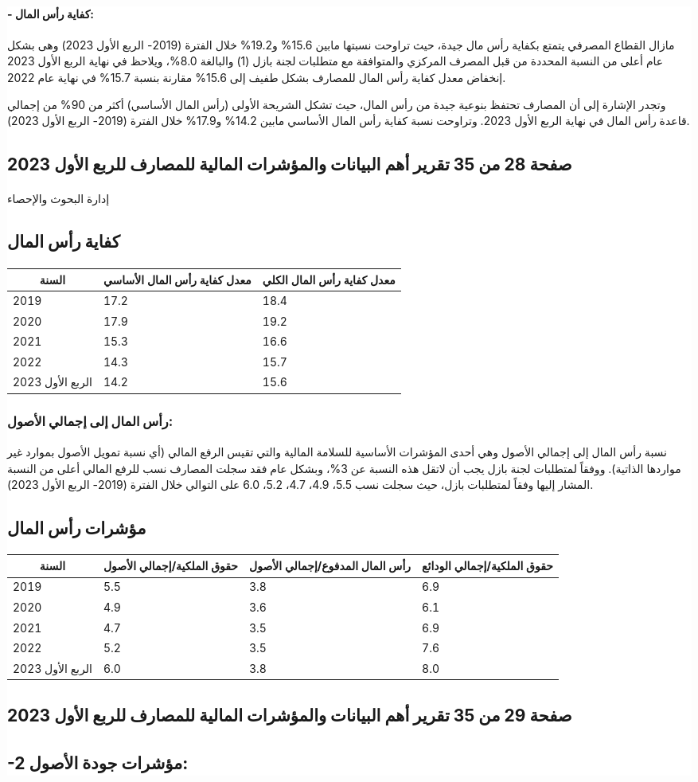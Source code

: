 #### - كفاية رأس المال:

مازال القطاع المصرفي يتمتع بكفاية رأس مال جيدة، حيث تراوحت نسبتها مابين 15.6% و19.2% خلال الفترة (2019- الربع الأول 2023) وهى بشكل عام أعلى من النسبة المحددة من قبل المصرف المركزي والمتوافقة مع متطلبات لجنة بازل (1) والبالغة 8.0%، ويلاحظ في نهاية الربع الأول 2023 إنخفاض معدل كفاية رأس المال للمصارف بشكل طفيف إلى 15.6% مقارنة بنسبة 15.7% في نهاية عام 2022.

وتجدر الإشارة إلى أن المصارف تحتفظ بنوعية جيدة من رأس المال، حيث تشكل الشريحة الأولى (رأس المال الأساسي) أكثر من 90% من إجمالي قاعدة رأس المال في نهاية الربع الأول 2023. وتراوحت نسبة كفاية رأس المال الأساسي مابين 14.2% و17.9% خلال الفترة (2019- الربع الأول 2023).

صفحة 28 من 35
تقرير أهم البيانات والمؤشرات المالية للمصارف للربع الأول 2023
---
إدارة البحوث والإحصاء

## كفاية رأس المال

| السنة | معدل كفاية رأس المال الأساسي | معدل كفاية رأس المال الكلي |
|-------|---------------------------|--------------------------|
| 2019 | 17.2 | 18.4 |
| 2020 | 17.9 | 19.2 |
| 2021 | 15.3 | 16.6 |
| 2022 | 14.3 | 15.7 |
| الربع الأول 2023 | 14.2 | 15.6 |

### رأس المال إلى إجمالي الأصول:

نسبة رأس المال إلى إجمالي الأصول وهي أحدى المؤشرات الأساسية للسلامة المالية والتي تقيس الرفع المالي (أي نسبة تمويل الأصول بموارد غير مواردها الذاتية). ووفقاً لمتطلبات لجنة بازل يجب أن لاتقل هذه النسبة عن 3%، وبشكل عام فقد سجلت المصارف نسب للرفع المالي أعلى من النسبة المشار إليها وفقاً لمتطلبات بازل، حيث سجلت نسب 5.5، 4.9، 4.7، 5.2، 6.0 على التوالي خلال الفترة (2019- الربع الأول 2023).

## مؤشرات رأس المال

| السنة | حقوق الملكية/إجمالي الأصول | رأس المال المدفوع/إجمالي الأصول | حقوق الملكية/إجمالي الودائع |
|-------|---------------------------|--------------------------------|---------------------------|
| 2019 | 5.5 | 3.8 | 6.9 |
| 2020 | 4.9 | 3.6 | 6.1 |
| 2021 | 4.7 | 3.5 | 6.9 |
| 2022 | 5.2 | 3.5 | 7.6 |
| الربع الأول 2023 | 6.0 | 3.8 | 8.0 |

صفحة 29 من 35
تقرير أهم البيانات والمؤشرات المالية للمصارف للربع الأول 2023
---
## -2 مؤشرات جودة الأصول:
